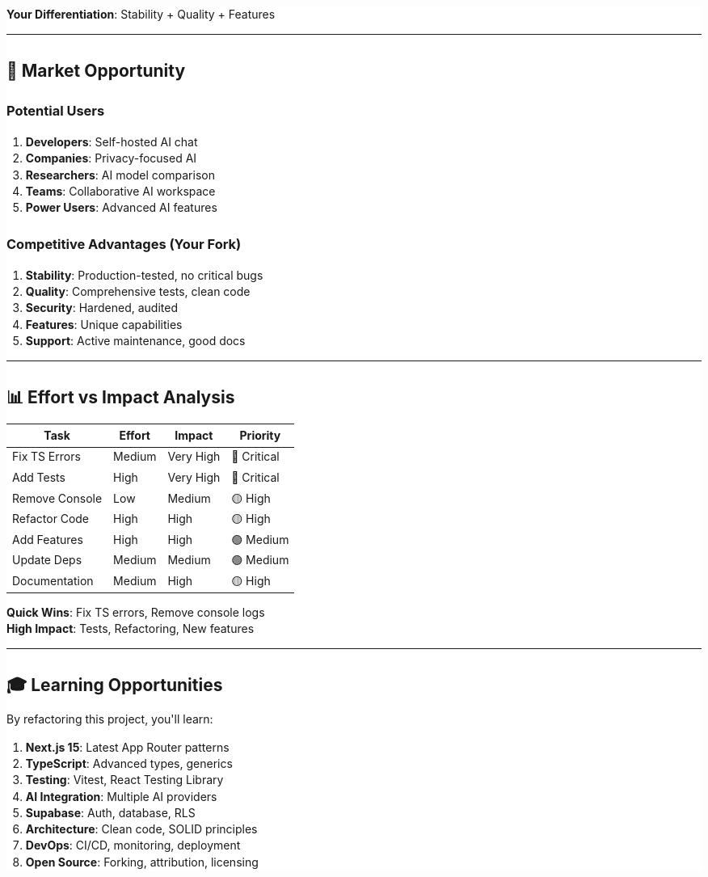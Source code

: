 **Your Differentiation**: Stability + Quality + Features

---

## 🚀 Market Opportunity

### Potential Users
1. **Developers**: Self-hosted AI chat
2. **Companies**: Privacy-focused AI
3. **Researchers**: AI model comparison
4. **Teams**: Collaborative AI workspace
5. **Power Users**: Advanced AI features

### Competitive Advantages (Your Fork)
1. **Stability**: Production-tested, no critical bugs
2. **Quality**: Comprehensive tests, clean code
3. **Security**: Hardened, audited
4. **Features**: Unique capabilities
5. **Support**: Active maintenance, good docs

---

## 📊 Effort vs Impact Analysis

| Task | Effort | Impact | Priority |
|------|--------|--------|----------|
| Fix TS Errors | Medium | Very High | 🔴 Critical |
| Add Tests | High | Very High | 🔴 Critical |
| Remove Console | Low | Medium | 🟡 High |
| Refactor Code | High | High | 🟡 High |
| Add Features | High | High | 🟢 Medium |
| Update Deps | Medium | Medium | 🟢 Medium |
| Documentation | Medium | High | 🟡 High |

**Quick Wins**: Fix TS errors, Remove console logs  
**High Impact**: Tests, Refactoring, New features

---

## 🎓 Learning Opportunities

By refactoring this project, you'll learn:

1. **Next.js 15**: Latest App Router patterns
2. **TypeScript**: Advanced types, generics
3. **Testing**: Vitest, React Testing Library
4. **AI Integration**: Multiple AI providers
5. **Supabase**: Auth, database, RLS
6. **Architecture**: Clean code, SOLID principles
7. **DevOps**: CI/CD, monitoring, deployment
8. **Open Source**: Forking, attribution, licensing
